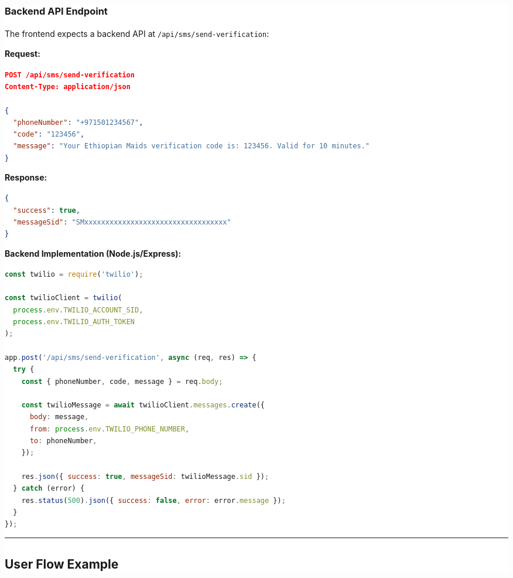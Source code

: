 ### Backend API Endpoint

The frontend expects a backend API at `/api/sms/send-verification`:

**Request:**
```json
POST /api/sms/send-verification
Content-Type: application/json

{
  "phoneNumber": "+971501234567",
  "code": "123456",
  "message": "Your Ethiopian Maids verification code is: 123456. Valid for 10 minutes."
}
```

**Response:**
```json
{
  "success": true,
  "messageSid": "SMxxxxxxxxxxxxxxxxxxxxxxxxxxxxxxxxxx"
}
```

**Backend Implementation (Node.js/Express):**
```javascript
const twilio = require('twilio');

const twilioClient = twilio(
  process.env.TWILIO_ACCOUNT_SID,
  process.env.TWILIO_AUTH_TOKEN
);

app.post('/api/sms/send-verification', async (req, res) => {
  try {
    const { phoneNumber, code, message } = req.body;

    const twilioMessage = await twilioClient.messages.create({
      body: message,
      from: process.env.TWILIO_PHONE_NUMBER,
      to: phoneNumber,
    });

    res.json({ success: true, messageSid: twilioMessage.sid });
  } catch (error) {
    res.status(500).json({ success: false, error: error.message });
  }
});
```

---

## User Flow Example

